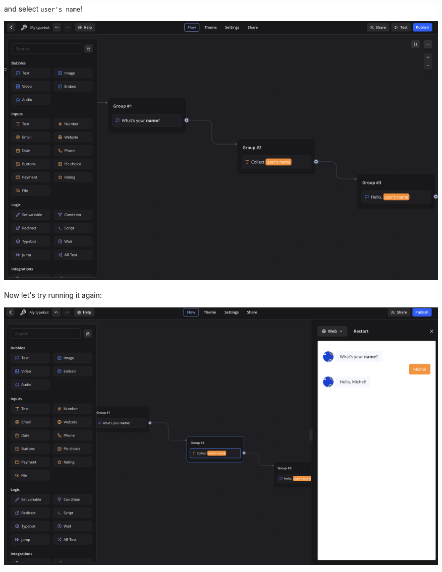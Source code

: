 and select `user's name`!

![2-text-input-variable-filled](2-text-input-variable-filled.png)

Now let's try running it again:

![2-success](2-success.png)
